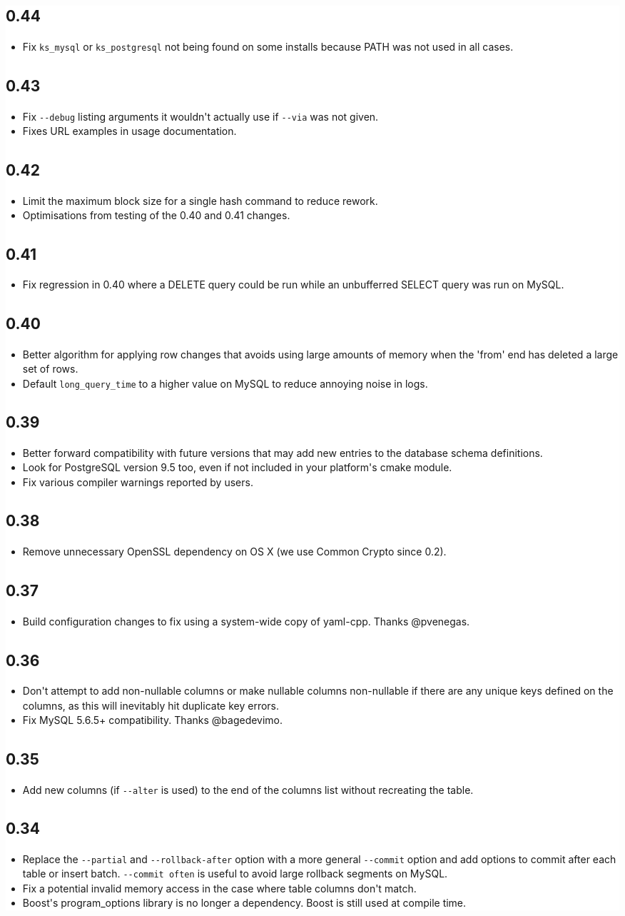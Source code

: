 0.44
----
* Fix `ks_mysql` or `ks_postgresql` not being found on some installs because PATH was not used in all cases.

0.43
----
* Fix `--debug` listing arguments it wouldn't actually use if `--via` was not given.
* Fixes URL examples in usage documentation.

0.42
----
* Limit the maximum block size for a single hash command to reduce rework.
* Optimisations from testing of the 0.40 and 0.41 changes.

0.41
----
* Fix regression in 0.40 where a DELETE query could be run while an unbufferred SELECT query was run on MySQL.

0.40
----
* Better algorithm for applying row changes that avoids using large amounts of memory when the 'from' end has deleted a large set of rows.
* Default `long_query_time` to a higher value on MySQL to reduce annoying noise in logs.

0.39
----
* Better forward compatibility with future versions that may add new entries to the database schema definitions.
* Look for PostgreSQL version 9.5 too, even if not included in your platform's cmake module.
* Fix various compiler warnings reported by users.

0.38
----
* Remove unnecessary OpenSSL dependency on OS X (we use Common Crypto since 0.2).

0.37
----
* Build configuration changes to fix using a system-wide copy of yaml-cpp.  Thanks @pvenegas.

0.36
----
* Don't attempt to add non-nullable columns or make nullable columns non-nullable if there are any unique keys defined on the columns, as this will inevitably hit duplicate key errors.
* Fix MySQL 5.6.5+ compatibility.  Thanks @bagedevimo.

0.35
----
* Add new columns (if `--alter` is used) to the end of the columns list without recreating the table.

0.34
----
* Replace the `--partial` and `--rollback-after` option with a more general `--commit` option and add options to commit after each table or insert batch.  `--commit often` is useful to avoid large rollback segments on MySQL.
* Fix a potential invalid memory access in the case where table columns don't match.
* Boost's program_options library is no longer a dependency.  Boost is still used at compile time.
